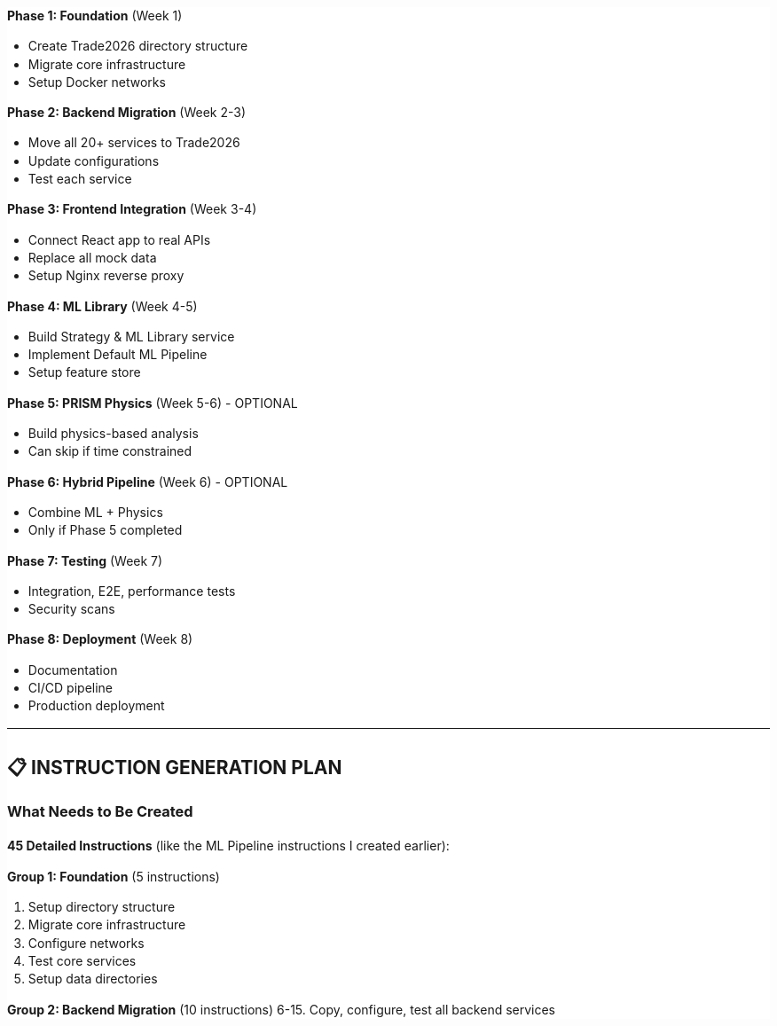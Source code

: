 **Phase 1: Foundation** (Week 1)
- Create Trade2026 directory structure
- Migrate core infrastructure
- Setup Docker networks

**Phase 2: Backend Migration** (Week 2-3)
- Move all 20+ services to Trade2026
- Update configurations
- Test each service

**Phase 3: Frontend Integration** (Week 3-4)
- Connect React app to real APIs
- Replace all mock data
- Setup Nginx reverse proxy

**Phase 4: ML Library** (Week 4-5)
- Build Strategy & ML Library service
- Implement Default ML Pipeline
- Setup feature store

**Phase 5: PRISM Physics** (Week 5-6) - OPTIONAL
- Build physics-based analysis
- Can skip if time constrained

**Phase 6: Hybrid Pipeline** (Week 6) - OPTIONAL
- Combine ML + Physics
- Only if Phase 5 completed

**Phase 7: Testing** (Week 7)
- Integration, E2E, performance tests
- Security scans

**Phase 8: Deployment** (Week 8)
- Documentation
- CI/CD pipeline
- Production deployment

---

## 📋 INSTRUCTION GENERATION PLAN

### What Needs to Be Created

**45 Detailed Instructions** (like the ML Pipeline instructions I created earlier):

**Group 1: Foundation** (5 instructions)
1. Setup directory structure
2. Migrate core infrastructure
3. Configure networks
4. Test core services
5. Setup data directories

**Group 2: Backend Migration** (10 instructions)
6-15. Copy, configure, test all backend services
